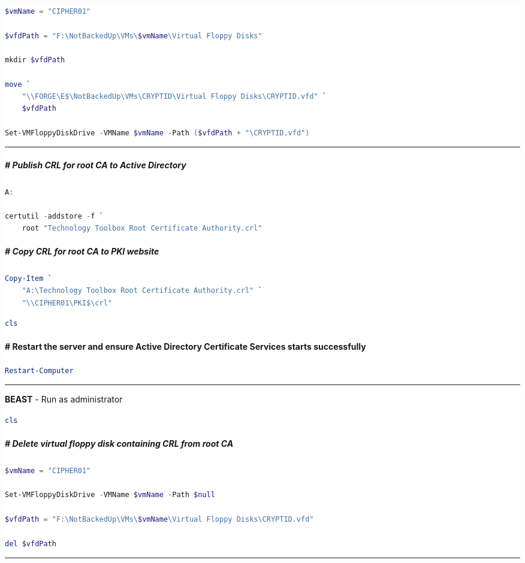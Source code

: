 ```PowerShell
$vmName = "CIPHER01"

$vfdPath = "F:\NotBackedUp\VMs\$vmName\Virtual Floppy Disks"

mkdir $vfdPath

move `
    "\\FORGE\E$\NotBackedUp\VMs\CRYPTID\Virtual Floppy Disks\CRYPTID.vfd" `
    $vfdPath

Set-VMFloppyDiskDrive -VMName $vmName -Path ($vfdPath + "\CRYPTID.vfd")
```

---

##### # Publish CRL for root CA to Active Directory

```PowerShell
A:

certutil -addstore -f `
    root "Technology Toolbox Root Certificate Authority.crl"
```

##### # Copy CRL for root CA to PKI website

```PowerShell
Copy-Item `
    "A:\Technology Toolbox Root Certificate Authority.crl" `
    "\\CIPHER01\PKI$\crl"
```

```PowerShell
cls
```

#### # Restart the server and ensure Active Directory Certificate Services starts successfully

```PowerShell
Restart-Computer
```

---

**BEAST** - Run as administrator

```PowerShell
cls
```

##### # Delete virtual floppy disk containing CRL from root CA

```PowerShell
$vmName = "CIPHER01"

Set-VMFloppyDiskDrive -VMName $vmName -Path $null

$vfdPath = "F:\NotBackedUp\VMs\$vmName\Virtual Floppy Disks\CRYPTID.vfd"

del $vfdPath
```

---